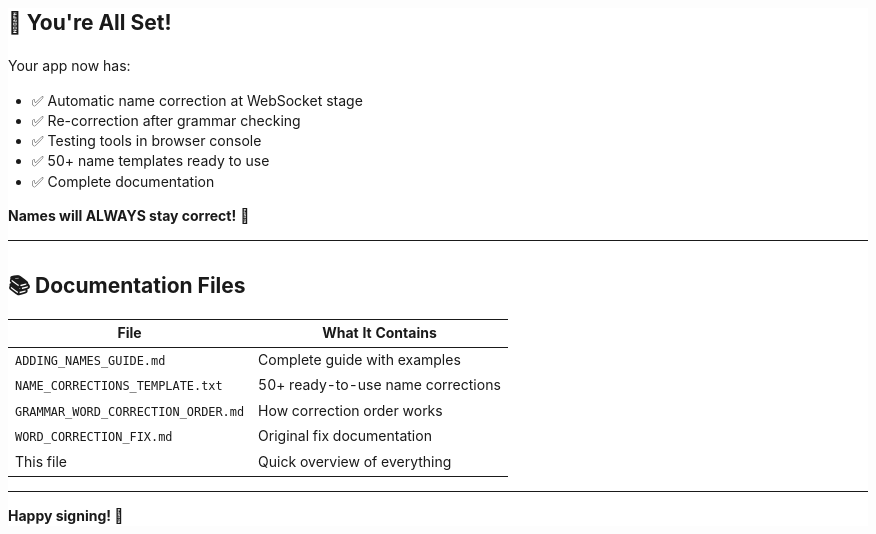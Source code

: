 
## 🎉 You're All Set!

Your app now has:

- ✅ Automatic name correction at WebSocket stage
- ✅ Re-correction after grammar checking
- ✅ Testing tools in browser console
- ✅ 50+ name templates ready to use
- ✅ Complete documentation

**Names will ALWAYS stay correct!** 🎯

---

## 📚 Documentation Files

| File                               | What It Contains                  |
| ---------------------------------- | --------------------------------- |
| `ADDING_NAMES_GUIDE.md`            | Complete guide with examples      |
| `NAME_CORRECTIONS_TEMPLATE.txt`    | 50+ ready-to-use name corrections |
| `GRAMMAR_WORD_CORRECTION_ORDER.md` | How correction order works        |
| `WORD_CORRECTION_FIX.md`           | Original fix documentation        |
| This file                          | Quick overview of everything      |

---

**Happy signing! 🤟**
